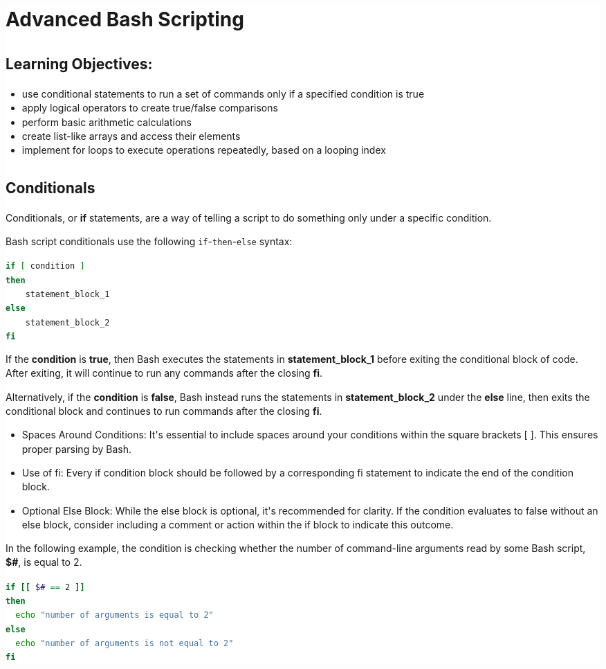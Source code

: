 # Advanced Bash Scripting

## Learning Objectives:

- use conditional statements to run a set of commands only if a specified condition is true
- apply logical operators to create true/false comparisons
- perform basic arithmetic calculations
- create list-like arrays and access their elements
- implement for loops to execute operations repeatedly, based on a looping index

## Conditionals

Conditionals, or **if** statements, are a way of telling a script to do something only under a specific condition.

Bash script conditionals use the following `if`-`then`-`else` syntax:

```bash
if [ condition ]
then
    statement_block_1  
else
    statement_block_2  
fi
```

If the **condition** is **true**, then Bash executes the statements in **statement_block_1** before exiting the conditional block of code. After exiting, it will continue to run any commands after the closing **fi**.

Alternatively, if the **condition** is **false**, Bash instead runs the statements in **statement_block_2** under the **else** line, then exits the conditional block and continues to run commands after the closing **fi**.

- Spaces Around Conditions: It's essential to include spaces around your conditions within the square brackets [ ]. This ensures proper parsing by Bash.

- Use of fi: Every if condition block should be followed by a corresponding fi statement to indicate the end of the condition block.

- Optional Else Block: While the else block is optional, it's recommended for clarity. If the condition evaluates to false without an else block, consider including a comment or action within the if block to indicate this outcome.

In the following example, the condition is checking whether the number of command-line arguments read by some Bash script, **$#**, is equal to 2.

```bash
if [[ $# == 2 ]]
then
  echo "number of arguments is equal to 2"
else
  echo "number of arguments is not equal to 2"
fi
```
